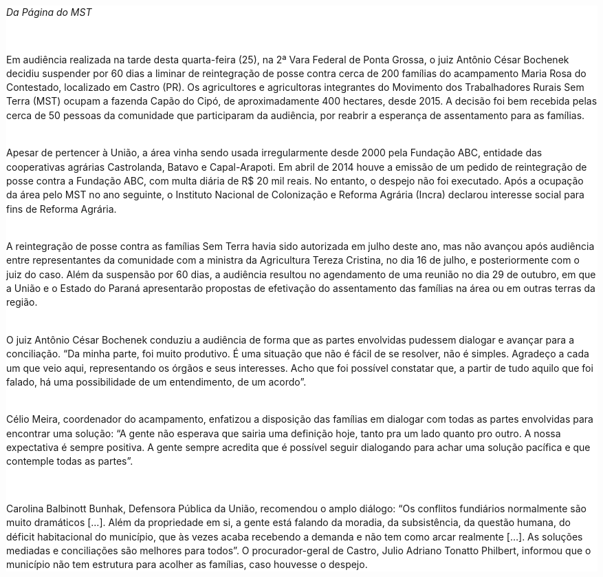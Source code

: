 <p><em>Da P&aacute;gina do MST&nbsp;</em></p>

<p dir="ltr">&nbsp;</p>

<p dir="ltr">Em audi&ecirc;ncia realizada na tarde desta quarta-feira (25), na 2&ordf; Vara Federal de Ponta Grossa, o juiz Ant&ocirc;nio C&eacute;sar Bochenek decidiu suspender por 60 dias a liminar de reintegra&ccedil;&atilde;o de posse contra cerca de 200 fam&iacute;lias do acampamento Maria Rosa do Contestado, localizado em Castro (PR). Os agricultores e agricultoras integrantes do Movimento dos Trabalhadores Rurais Sem Terra (MST) ocupam a fazenda Cap&atilde;o do Cip&oacute;, de aproximadamente 400 hectares, desde 2015. A decis&atilde;o foi bem recebida pelas cerca de 50 pessoas da comunidade que participaram da audi&ecirc;ncia, por reabrir a esperan&ccedil;a de assentamento para as fam&iacute;lias.</p>

<p dir="ltr"><br />
Apesar de pertencer &agrave; Uni&atilde;o, a &aacute;rea vinha sendo usada irregularmente desde 2000 pela Funda&ccedil;&atilde;o ABC, entidade das cooperativas agr&aacute;rias Castrolanda, Batavo e Capal-Arapoti. Em abril de 2014 houve a emiss&atilde;o de um pedido de reintegra&ccedil;&atilde;o de posse contra a Funda&ccedil;&atilde;o ABC, com multa di&aacute;ria de R$ 20 mil reais. No entanto, o despejo n&atilde;o foi executado. Ap&oacute;s a ocupa&ccedil;&atilde;o da &aacute;rea pelo MST no ano seguinte, o Instituto Nacional de Coloniza&ccedil;&atilde;o e Reforma Agr&aacute;ria (Incra) declarou interesse social para fins de Reforma Agr&aacute;ria.</p>

<p dir="ltr"><br />
A reintegra&ccedil;&atilde;o de posse contra as fam&iacute;lias Sem Terra havia sido autorizada em julho deste ano, mas n&atilde;o avan&ccedil;ou ap&oacute;s audi&ecirc;ncia entre representantes da comunidade com a ministra da Agricultura Tereza Cristina, no dia 16 de julho, e posteriormente com o juiz do caso. Al&eacute;m da suspens&atilde;o por 60 dias, a audi&ecirc;ncia resultou no agendamento de uma reuni&atilde;o no dia 29 de outubro, em que a Uni&atilde;o e o Estado do Paran&aacute; apresentar&atilde;o propostas de efetiva&ccedil;&atilde;o do assentamento das fam&iacute;lias na &aacute;rea ou em outras terras da regi&atilde;o.</p>

<p dir="ltr"><br />
O juiz Ant&ocirc;nio C&eacute;sar Bochenek conduziu a audi&ecirc;ncia de forma que as partes envolvidas pudessem dialogar e avan&ccedil;ar para a concilia&ccedil;&atilde;o. &ldquo;Da minha parte, foi muito produtivo. &Eacute; uma situa&ccedil;&atilde;o que n&atilde;o &eacute; f&aacute;cil de se resolver, n&atilde;o &eacute; simples. Agrade&ccedil;o a cada um que veio aqui, representando os &oacute;rg&atilde;os e seus interesses. Acho que foi poss&iacute;vel constatar que, a partir de tudo aquilo que foi falado, h&aacute; uma possibilidade de um entendimento, de um acordo&rdquo;.</p>

<p dir="ltr"><br />
C&eacute;lio Meira, coordenador do acampamento, enfatizou a disposi&ccedil;&atilde;o das fam&iacute;lias em dialogar com todas as partes envolvidas para encontrar uma solu&ccedil;&atilde;o: &ldquo;A gente n&atilde;o esperava que sairia uma defini&ccedil;&atilde;o hoje, tanto pra um lado quanto pro outro. A nossa expectativa &eacute; sempre positiva. A gente sempre acredita que &eacute; poss&iacute;vel seguir dialogando para achar uma solu&ccedil;&atilde;o pac&iacute;fica e que contemple todas as partes&rdquo;.</p>

<p dir="ltr">&nbsp;</p>

<p dir="ltr">Carolina Balbinott Bunhak, Defensora P&uacute;blica da Uni&atilde;o, recomendou o amplo di&aacute;logo: &ldquo;Os conflitos fundi&aacute;rios normalmente s&atilde;o muito dram&aacute;ticos [&hellip;]. Al&eacute;m da propriedade em si, a gente est&aacute; falando da moradia, da subsist&ecirc;ncia, da quest&atilde;o humana, do d&eacute;ficit habitacional do munic&iacute;pio, que &agrave;s vezes acaba recebendo a demanda e n&atilde;o tem como arcar realmente [&hellip;]. As solu&ccedil;&otilde;es mediadas e concilia&ccedil;&otilde;es s&atilde;o melhores para todos&rdquo;. O procurador-geral de Castro, Julio Adriano Tonatto Philbert, informou que o munic&iacute;pio n&atilde;o tem estrutura para acolher as fam&iacute;lias, caso houvesse o despejo.</p>
